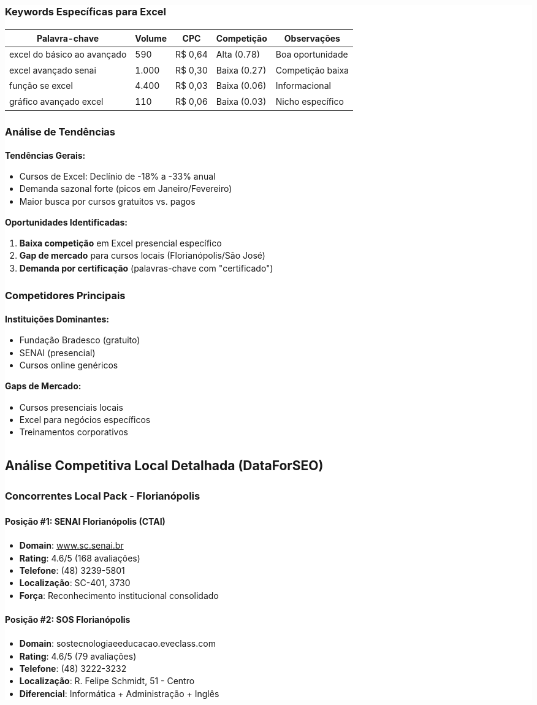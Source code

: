 
### Keywords Específicas para Excel

| Palavra-chave | Volume | CPC | Competição | Observações |
|---------------|--------|-----|-------------|-------------|
| excel do básico ao avançado | 590 | R$ 0,64 | Alta (0.78) | Boa oportunidade |
| excel avançado senai | 1.000 | R$ 0,30 | Baixa (0.27) | Competição baixa |
| função se excel | 4.400 | R$ 0,03 | Baixa (0.06) | Informacional |
| gráfico avançado excel | 110 | R$ 0,06 | Baixa (0.03) | Nicho específico |

### Análise de Tendências

**Tendências Gerais:**
- Cursos de Excel: Declínio de -18% a -33% anual
- Demanda sazonal forte (picos em Janeiro/Fevereiro)
- Maior busca por cursos gratuitos vs. pagos

**Oportunidades Identificadas:**
1. **Baixa competição** em Excel presencial específico
2. **Gap de mercado** para cursos locais (Florianópolis/São José)
3. **Demanda por certificação** (palavras-chave com "certificado")

### Competidores Principais

**Instituições Dominantes:**
- Fundação Bradesco (gratuito)
- SENAI (presencial)
- Cursos online genéricos

**Gaps de Mercado:**
- Cursos presenciais locais
- Excel para negócios específicos
- Treinamentos corporativos

## Análise Competitiva Local Detalhada (DataForSEO)

### Concorrentes Local Pack - Florianópolis

#### Posição #1: SENAI Florianópolis (CTAI)
- **Domain**: www.sc.senai.br
- **Rating**: 4.6/5 (168 avaliações)
- **Telefone**: (48) 3239-5801
- **Localização**: SC-401, 3730
- **Força**: Reconhecimento institucional consolidado

#### Posição #2: SOS Florianópolis
- **Domain**: sostecnologiaeeducacao.eveclass.com
- **Rating**: 4.6/5 (79 avaliações)
- **Telefone**: (48) 3222-3232
- **Localização**: R. Felipe Schmidt, 51 - Centro
- **Diferencial**: Informática + Administração + Inglês
